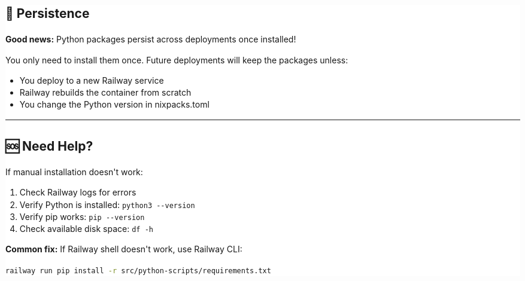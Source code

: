 ## 💾 Persistence

**Good news:** Python packages persist across deployments once installed!

You only need to install them once. Future deployments will keep the packages unless:
- You deploy to a new Railway service
- Railway rebuilds the container from scratch
- You change the Python version in nixpacks.toml

---

## 🆘 Need Help?

If manual installation doesn't work:

1. Check Railway logs for errors
2. Verify Python is installed: `python3 --version`
3. Verify pip works: `pip --version`
4. Check available disk space: `df -h`

**Common fix:** If Railway shell doesn't work, use Railway CLI:
```bash
railway run pip install -r src/python-scripts/requirements.txt
```
